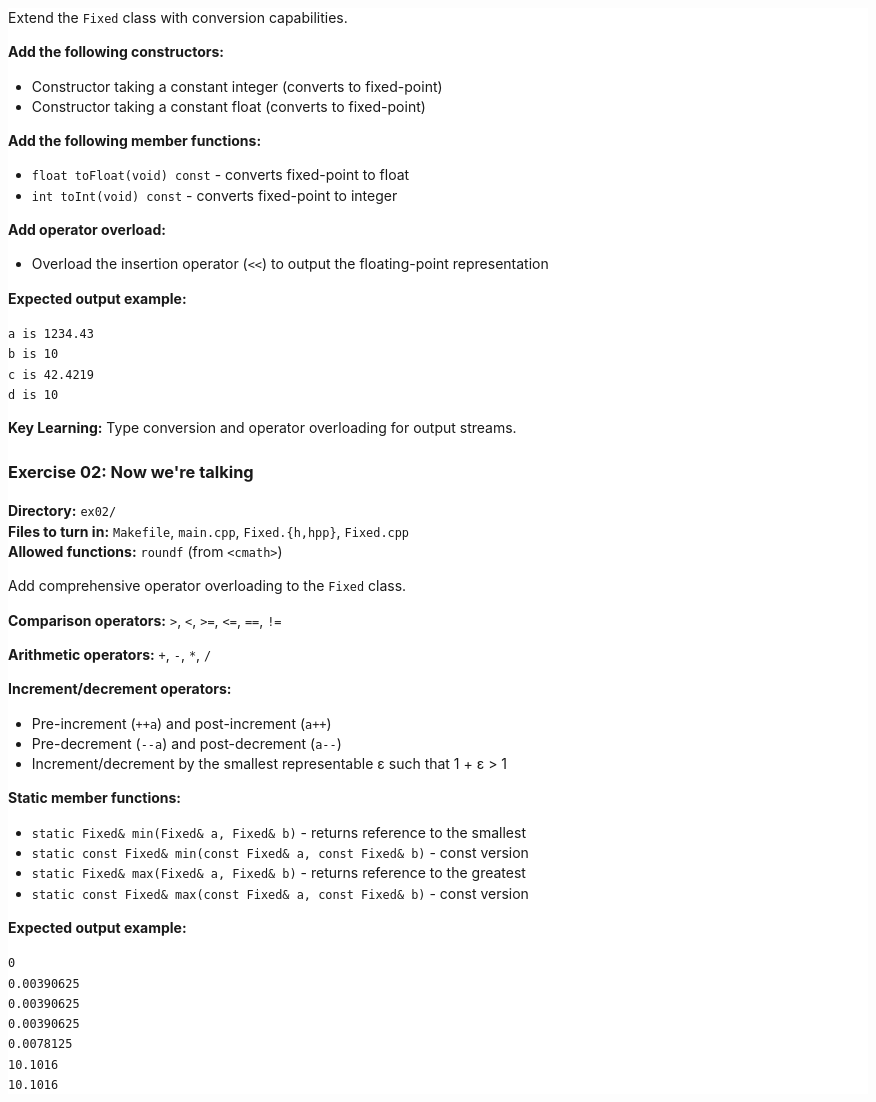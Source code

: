 Extend the `Fixed` class with conversion capabilities.

**Add the following constructors:**
- Constructor taking a constant integer (converts to fixed-point)
- Constructor taking a constant float (converts to fixed-point)

**Add the following member functions:**
- `float toFloat(void) const` - converts fixed-point to float
- `int toInt(void) const` - converts fixed-point to integer

**Add operator overload:**
- Overload the insertion operator (`<<`) to output the floating-point representation

**Expected output example:**
```
a is 1234.43
b is 10
c is 42.4219
d is 10
```

**Key Learning:** Type conversion and operator overloading for output streams.

### Exercise 02: Now we're talking

**Directory:** `ex02/`  
**Files to turn in:** `Makefile`, `main.cpp`, `Fixed.{h,hpp}`, `Fixed.cpp`  
**Allowed functions:** `roundf` (from `<cmath>`)

Add comprehensive operator overloading to the `Fixed` class.

**Comparison operators:** `>`, `<`, `>=`, `<=`, `==`, `!=`

**Arithmetic operators:** `+`, `-`, `*`, `/`

**Increment/decrement operators:**
- Pre-increment (`++a`) and post-increment (`a++`)
- Pre-decrement (`--a`) and post-decrement (`a--`)
- Increment/decrement by the smallest representable ε such that 1 + ε > 1

**Static member functions:**
- `static Fixed& min(Fixed& a, Fixed& b)` - returns reference to the smallest
- `static const Fixed& min(const Fixed& a, const Fixed& b)` - const version
- `static Fixed& max(Fixed& a, Fixed& b)` - returns reference to the greatest
- `static const Fixed& max(const Fixed& a, const Fixed& b)` - const version

**Expected output example:**
```
0
0.00390625
0.00390625
0.00390625
0.0078125
10.1016
10.1016
```
